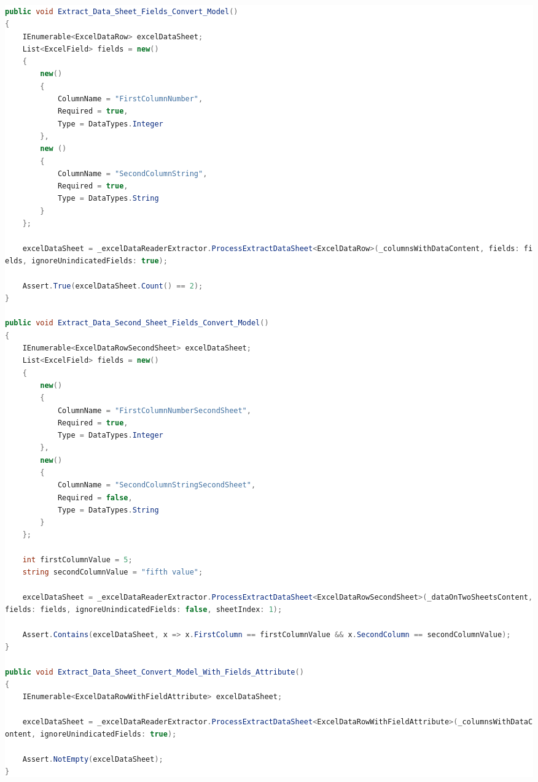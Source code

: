 ```csharp
public void Extract_Data_Sheet_Fields_Convert_Model()
{
    IEnumerable<ExcelDataRow> excelDataSheet;
    List<ExcelField> fields = new()
    {
        new()
        {
            ColumnName = "FirstColumnNumber",
            Required = true,
            Type = DataTypes.Integer
        },
        new ()
        {
            ColumnName = "SecondColumnString",
            Required = true,
            Type = DataTypes.String
        }
    };

    excelDataSheet = _excelDataReaderExtractor.ProcessExtractDataSheet<ExcelDataRow>(_columnsWithDataContent, fields: fields, ignoreUnindicatedFields: true);

    Assert.True(excelDataSheet.Count() == 2);
}

public void Extract_Data_Second_Sheet_Fields_Convert_Model()
{
    IEnumerable<ExcelDataRowSecondSheet> excelDataSheet;
    List<ExcelField> fields = new()
    {
        new()
        {
            ColumnName = "FirstColumnNumberSecondSheet",
            Required = true,
            Type = DataTypes.Integer
        },
        new()
        {
            ColumnName = "SecondColumnStringSecondSheet",
            Required = false,
            Type = DataTypes.String
        }
    };

    int firstColumnValue = 5;
    string secondColumnValue = "fifth value";

    excelDataSheet = _excelDataReaderExtractor.ProcessExtractDataSheet<ExcelDataRowSecondSheet>(_dataOnTwoSheetsContent, fields: fields, ignoreUnindicatedFields: false, sheetIndex: 1);

    Assert.Contains(excelDataSheet, x => x.FirstColumn == firstColumnValue && x.SecondColumn == secondColumnValue);
}
        
public void Extract_Data_Sheet_Convert_Model_With_Fields_Attribute()
{
    IEnumerable<ExcelDataRowWithFieldAttribute> excelDataSheet;

    excelDataSheet = _excelDataReaderExtractor.ProcessExtractDataSheet<ExcelDataRowWithFieldAttribute>(_columnsWithDataContent, ignoreUnindicatedFields: true);

    Assert.NotEmpty(excelDataSheet);
}
```